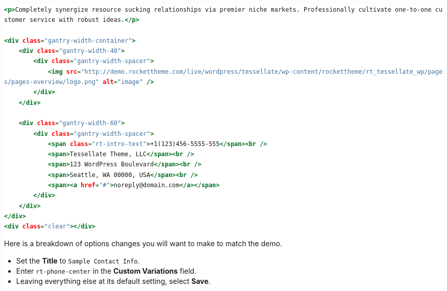 ~~~ .html
<p>Completely synergize resource sucking relationships via premier niche markets. Professionally cultivate one-to-one customer service with robust ideas.</p>

<div class="gantry-width-container">
    <div class="gantry-width-40">
        <div class="gantry-width-spacer">
            <img src="http://demo.rockettheme.com/live/wordpress/tessellate/wp-content/rockettheme/rt_tessellate_wp/pages/pages-overview/logo.png" alt="image" />
        </div>  
    </div>

    <div class="gantry-width-60">
        <div class="gantry-width-spacer">
            <span class="rt-intro-text">+1(123)456-5555-555</span><br />
            <span>Tessellate Theme, LLC</span><br />
            <span>123 WordPress Boulevard</span><br />
            <span>Seattle, WA 00000, USA</span><br />
            <span><a href="#">noreply@domain.com</a></span>
        </div>
    </div>
</div>
<div class="clear"></div>
~~~

Here is a breakdown of options changes you will want to make to match the demo.

* Set the **Title** to `Sample Contact Info`.
* Enter `rt-phone-center` in the **Custom Variations** field.
* Leaving everything else at its default setting, select **Save**.

[theteam]: assets/page_theteam.jpeg
[theteam2]: assets/page_theteam_2.jpeg
[theteam3]: assets/page_theteam_3.jpeg
[theteam4]: assets/page_theteam_4.jpeg
[theteam5]: assets/page_theteam_5.jpeg
[theteam6]: assets/page_theteam_6.jpeg
[theteam7]: assets/page_theteam_7.jpeg
[theteam8]: assets/page_theteam_8.jpeg
[theteam9]: assets/page_theteam_9.jpeg
[theteam10]: assets/page_theteam_10.jpeg
[theteam11]: assets/page_theteam_11.jpeg
[theteam12]: assets/page_theteam_12.jpeg
[theteam13]: assets/page_theteam_13.jpg
[aboutus8]: assets/page_aboutus_8.jpeg
[theteammenu]: assets/page_theteam_menu.jpeg
[header]: demo_header.md
[top]: demo_top.md
[copyright]: demo_copyright.md
[gantrydocs]: http://docs.gantry.org/gantry4/configure
